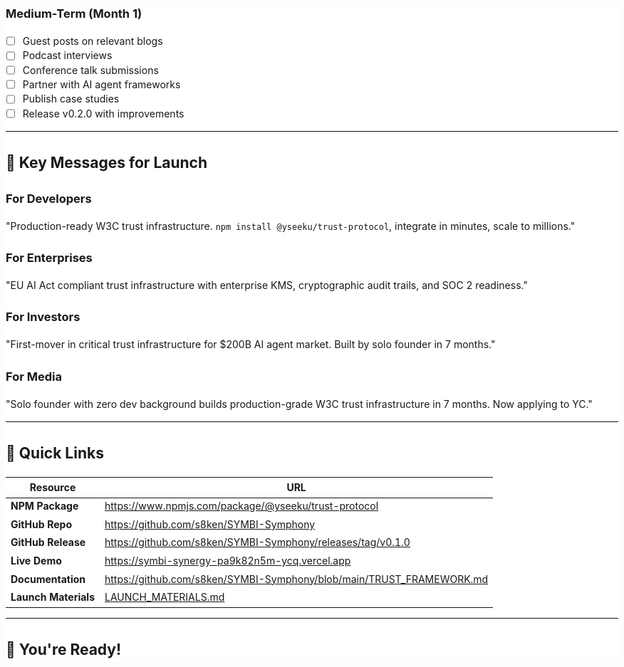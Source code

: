 ### Medium-Term (Month 1)
- [ ] Guest posts on relevant blogs
- [ ] Podcast interviews
- [ ] Conference talk submissions
- [ ] Partner with AI agent frameworks
- [ ] Publish case studies
- [ ] Release v0.2.0 with improvements

---

## 🎯 Key Messages for Launch

### For Developers
"Production-ready W3C trust infrastructure. `npm install @yseeku/trust-protocol`, integrate in minutes, scale to millions."

### For Enterprises
"EU AI Act compliant trust infrastructure with enterprise KMS, cryptographic audit trails, and SOC 2 readiness."

### For Investors
"First-mover in critical trust infrastructure for $200B AI agent market. Built by solo founder in 7 months."

### For Media
"Solo founder with zero dev background builds production-grade W3C trust infrastructure in 7 months. Now applying to YC."

---

## 🔗 Quick Links

| Resource | URL |
|----------|-----|
| **NPM Package** | https://www.npmjs.com/package/@yseeku/trust-protocol |
| **GitHub Repo** | https://github.com/s8ken/SYMBI-Symphony |
| **GitHub Release** | https://github.com/s8ken/SYMBI-Symphony/releases/tag/v0.1.0 |
| **Live Demo** | https://symbi-synergy-pa9k82n5m-ycq.vercel.app |
| **Documentation** | https://github.com/s8ken/SYMBI-Symphony/blob/main/TRUST_FRAMEWORK.md |
| **Launch Materials** | [LAUNCH_MATERIALS.md](./LAUNCH_MATERIALS.md) |

---

## 🎉 You're Ready!

